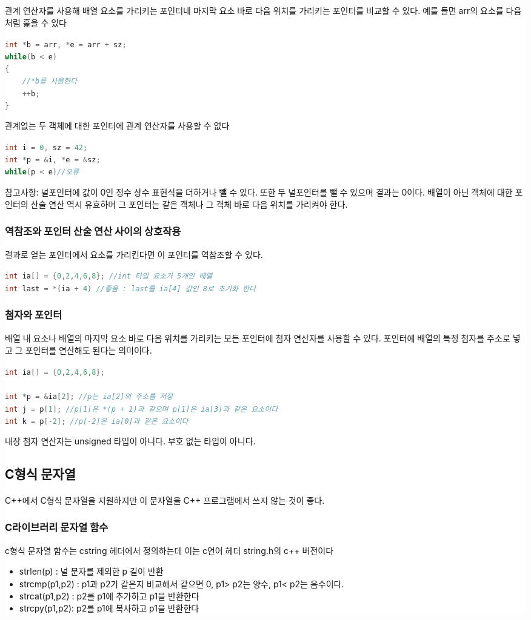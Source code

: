 관계 연산자를 사용해 배열 요소를 가리키는 포인터네 마지막 요소 바로 다음 위치를 가리키는 포인터를 비교할 수 있다. 예를 들면 arr의 요소를 다음처럼 훑을 수 있다

```c++
int *b = arr, *e = arr + sz;
while(b < e)
{
    //*b를 사용한다
    ++b;
}
```

관계없는 두 객체에 대한 포인터에 관계 연산자를 사용할 수 없다

```c++
int i = 0, sz = 42;
int *p = &i, *e = &sz;
while(p < e)//오류
```

참고사항: 널포인터에 값이 0인 정수 상수 표현식을 더하거나 뺄 수 있다. 또한 두 널포인터를 뺄 수 있으며 결과는 0이다. 배열이 아닌 객체에 대한 포인터의 산술 연산 역시 유효하며 그 포인터는 같은 객체나 그 객체 바로 다음 위치를 가리켜야 한다.

### 역참조와 포인터 산술 연산 사이의 상호작용

결과로 얻는 포인터에서 요소를 가리킨다면 이 포인터를 역참조할 수 있다.

```c++
int ia[] = {0,2,4,6,8}; //int 타입 요소가 5개인 배열
int last = *(ia + 4) //좋음 : last를 ia[4] 값인 8로 초기화 한다
```

### 첨자와 포인터

배열 내 요소나 배열의 마지막 요소 바로 다음 위치를 가리키는 모든 포인터에 첨자 연산자를 사용할 수 있다. 포인터에 배열의 특정 첨자를 주소로 넣고 그 포인터를 연산해도 된다는 의미이다.

```c++
int ia[] = {0,2,4,6,8};

int *p = &ia[2]; //p는 ia[2]의 주소를 저장
int j = p[1]; //p[1]은 *(p + 1)과 같으며 p[1]은 ia[3]과 같은 요소이다
int k = p[-2]; //p[-2]은 ia[0]과 같은 요소이다
```

내장 첨자 연산자는 unsigned 타입이 아니다. 부호 없는 타입이 아니다.

## C형식 문자열

C++에서 C형식 문자열을 지원하지만 이 문자열을 C++ 프로그램에서 쓰지 않는 것이 좋다.

### C라이브러리 문자열 함수

c형식 문자열 함수는 cstring 헤더에서 정의하는데 이는 c언어 헤더 string.h의 c++ 버전이다

- strlen(p) : 널 문자를 제외한 p 길이 반환
- strcmp(p1,p2) : p1과 p2가 같은지 비교해서 같으면 0, p1> p2는 양수, p1< p2는 음수이다.
- strcat(p1,p2) : p2를 p1에 추가하고 p1을 반환한다
- strcpy(p1,p2): p2를 p1에 복사하고 p1을 반환한다
